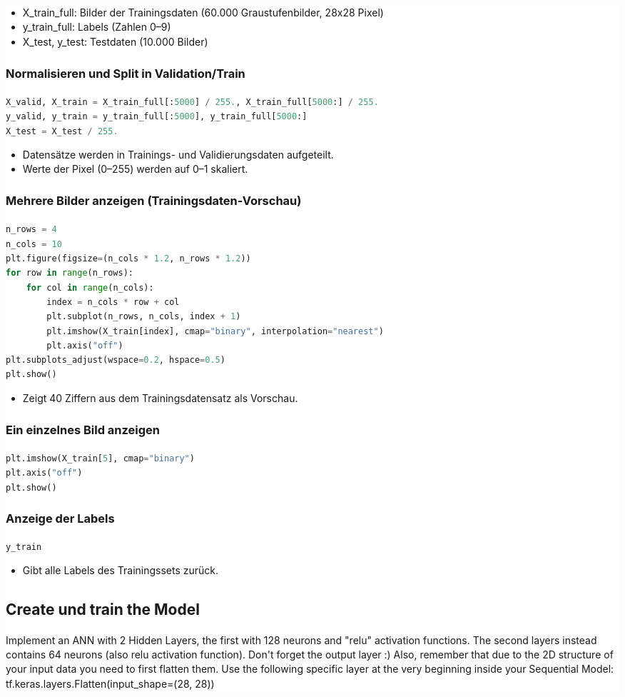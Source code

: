 ```python
```
- X_train_full: Bilder der Trainingsdaten (60.000 Graustufenbilder, 28x28 Pixel)
- y_train_full: Labels (Zahlen 0–9)
- X_test, y_test: Testdaten (10.000 Bilder)

### Normalisieren und Split in Validation/Train
```python
X_valid, X_train = X_train_full[:5000] / 255., X_train_full[5000:] / 255.
y_valid, y_train = y_train_full[:5000], y_train_full[5000:]
X_test = X_test / 255.
```
- Datensätze werden in Trainings- und Validierungsdaten aufgeteilt.
- Werte der Pixel (0–255) werden auf 0–1 skaliert.

### Mehrere Bilder anzeigen (Trainingsdaten-Vorschau)
```python
n_rows = 4
n_cols = 10
plt.figure(figsize=(n_cols * 1.2, n_rows * 1.2))
for row in range(n_rows):
    for col in range(n_cols):
        index = n_cols * row + col
        plt.subplot(n_rows, n_cols, index + 1)
        plt.imshow(X_train[index], cmap="binary", interpolation="nearest")
        plt.axis("off")
plt.subplots_adjust(wspace=0.2, hspace=0.5)
plt.show()
```
- Zeigt 40 Ziffern aus dem Trainingsdatensatz als Vorschau.

### Ein einzelnes Bild anzeigen
```python
plt.imshow(X_train[5], cmap="binary")
plt.axis("off")
plt.show()
```
### Anzeige der Labels
```python
y_train
```
- Gibt alle Labels des Trainingssets zurück.

## Create und train the Model
Implement an ANN with 2 Hidden Layers, the first with 128 neurons and "relu" activation functions. The second layers instead contains 64 neurons (also relu activation function). Don't forget the output layer :)
Also, remember that due to the 2D structure of your input data you need to first flatten them. Use the following specific layer at the very beginning inside your Sequential Model:
tf.keras.layers.Flatten(input_shape=(28, 28))
